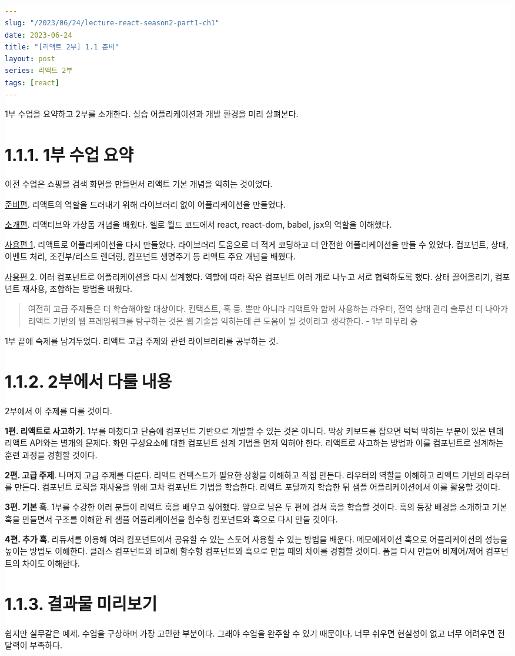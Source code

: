 ```yaml
---
slug: "/2023/06/24/lecture-react-season2-part1-ch1"
date: 2023-06-24
title: "[리액트 2부] 1.1 준비"
layout: post
series: 리액트 2부
tags: [react]
---
```


1부 수업을 요약하고 2부를 소개한다. 실습 어플리케이션과 개발 환경을 미리 살펴본다.

# 1.1.1. 1부 수업 요약

이전 수업은 쇼핑몰 검색 화면을 만들면서 리액트 기본 개념을 익히는 것이었다.

[준비편](https://jeonghwan-kim.github.io/series/2021/04/05/lecture-react-ready.html). 리액트의 역할을 드러내기 위해 라이브러리 없이 어플리케이션을 만들었다.

[소개편](https://jeonghwan-kim.github.io/series/2021/04/08/lecture-react-intro.html). 리액티브와 가상돔 개념을 배웠다. 헬로 월드 코드에서 react, react-dom, babel, jsx의 역할을 이해했다.

[사용편 1](https://jeonghwan-kim.github.io/series/2021/04/08/lecture-react-intro.html). 리액트로 어플리케이션을 다시 만들었다. 라이브러리 도움으로 더 적게 코딩하고 더 안전한 어플리케이션을 만들 수 있었다. 컴포넌트, 상태, 이벤트 처리, 조건부/리스트 렌더링, 컴포넌트 생명주기 등 리액트 주요 개념을 배웠다.

[사용편 2](https://jeonghwan-kim.github.io/series/2021/04/15/lecture-react-component.html). 여러 컴포넌트로 어플리케이션을 다시 설계했다. 역할에 따라 작은 컴포넌트 여러 개로 나누고 서로 협력하도록 했다. 상태 끌어올리기, 컴포넌트 재사용, 조합하는 방법을 배웠다.

> 여전히 고급 주제들은 더 학습해야할 대상이다. 컨택스트, 훅 등. 뿐만 아니라 리액트와 함께 사용하는 라우터, 전역 상태 관리 솔루션 더 나아가 리액트 기반의 웹 프레임워크를 탐구하는 것은 웹 기술을 익히는데 큰 도움이 될 것이라고 생각한다. - 1부 마무리 중

1부 끝에 숙제를 남겨두었다. 리액트 고급 주제와 관련 라이브러리를 공부하는 것.

# 1.1.2. 2부에서 다룰 내용

2부에서 이 주제를 다룰 것이다.

**1편. 리액트로 사고하기**. 1부를 마쳤다고 단숨에 컴포넌트 기반으로 개발할 수 있는 것은 아니다. 막상 키보드를 잡으면 턱턱 막히는 부분이 있은 텐데 리액트 API와는 별개의 문제다. 화면 구성요소에 대한 컴포넌트 설계 기법을 먼저 익혀야 한다. 리액트로 사고하는 방법과 이를 컴포넌트로 설계하는 훈련 과정을 경험할 것이다.

**2편. 고급 주제**. 나머지 고급 주제를 다룬다. 리액트 컨택스트가 필요한 상황을 이해하고 직접 만든다. 라우터의 역할을 이해하고 리액트 기반의 라우터를 만든다. 컴포넌트 로직을 재사용을 위해 고차 컴포넌트 기법을 학습한다. 리액트 포탈까지 학습한 뒤 샘플 어플리케이션에서 이를 활용할 것이다.

**3편. 기본 훅**. 1부를 수강한 여러 분들이 리액트 훅을 배우고 싶어했다. 앞으로 남은 두 편에 걸쳐 훅을 학습할 것이다. 훅의 등장 배경을 소개하고 기본 훅을 만들면서 구조를 이해한 뒤 샘플 어플리케이션을 함수형 컴포넌트와 훅으로 다시 만들 것이다.

**4편. 추가 훅**. 리듀서를 이용해 여러 컴포넌트에서 공유할 수 있는 스토어 사용할 수 있는 방법을 배운다. 메모에제이션 훅으로 어플리케이션의 성능을 높이는 방법도 이해한다. 클래스 컴포넌트와 비교해 함수형 컴포넌트와 훅으로 만들 때의 차이를 경험할 것이다. 폼을 다시 만들어 비제어/제어 컴포넌트의 차이도 이해한다.

# 1.1.3. 결과물 미리보기

쉽지만 실무같은 예제. 수업을 구상하며 가장 고민한 부분이다. 그래야 수업을 완주할 수 있기 때문이다. 너무 쉬우면 현실성이 없고 너무 어려우면 전달력이 부족하다.
